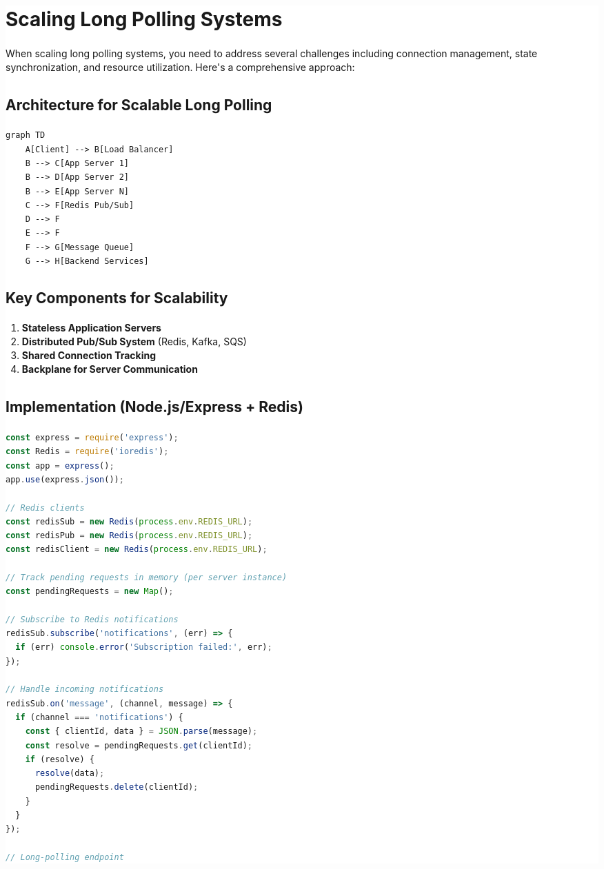 

# Scaling Long Polling Systems

When scaling long polling systems, you need to address several challenges including connection management, state synchronization, and resource utilization. Here's a comprehensive approach:

## Architecture for Scalable Long Polling

```mermaid
graph TD
    A[Client] --> B[Load Balancer]
    B --> C[App Server 1]
    B --> D[App Server 2]
    B --> E[App Server N]
    C --> F[Redis Pub/Sub]
    D --> F
    E --> F
    F --> G[Message Queue]
    G --> H[Backend Services]
```

## Key Components for Scalability

1. **Stateless Application Servers**
2. **Distributed Pub/Sub System** (Redis, Kafka, SQS)
3. **Shared Connection Tracking**
4. **Backplane for Server Communication**

## Implementation (Node.js/Express + Redis)

```javascript
const express = require('express');
const Redis = require('ioredis');
const app = express();
app.use(express.json());

// Redis clients
const redisSub = new Redis(process.env.REDIS_URL);
const redisPub = new Redis(process.env.REDIS_URL);
const redisClient = new Redis(process.env.REDIS_URL);

// Track pending requests in memory (per server instance)
const pendingRequests = new Map();

// Subscribe to Redis notifications
redisSub.subscribe('notifications', (err) => {
  if (err) console.error('Subscription failed:', err);
});

// Handle incoming notifications
redisSub.on('message', (channel, message) => {
  if (channel === 'notifications') {
    const { clientId, data } = JSON.parse(message);
    const resolve = pendingRequests.get(clientId);
    if (resolve) {
      resolve(data);
      pendingRequests.delete(clientId);
    }
  }
});

// Long-polling endpoint
```